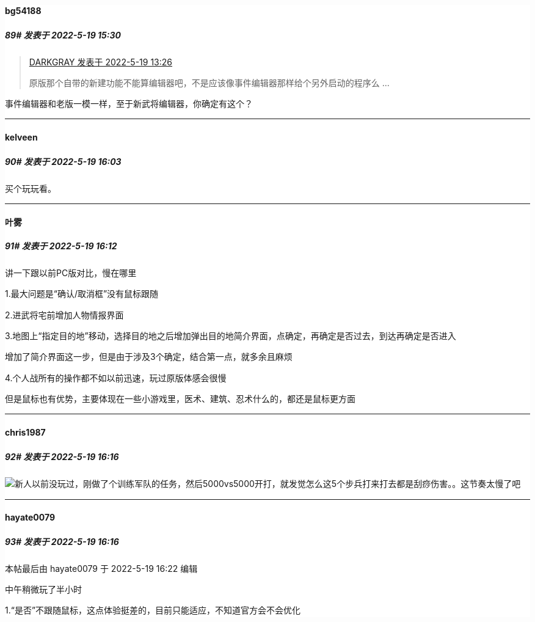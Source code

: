 ####  bg54188  
##### 89#       发表于 2022-5-19 15:30

<blockquote><a href="httphttps://bbs.saraba1st.com/2b/forum.php?mod=redirect&amp;goto=findpost&amp;pid=55907002&amp;ptid=2070255" target="_blank">DARKGRAY 发表于 2022-5-19 13:26</a>

原版那个自带的新建功能不能算编辑器吧，不是应该像事件编辑器那样给个另外启动的程序么 ...</blockquote>
事件编辑器和老版一模一样，至于新武将编辑器，你确定有这个？



*****

####  kelveen  
##### 90#       发表于 2022-5-19 16:03

买个玩玩看。



*****

####  叶雾  
##### 91#       发表于 2022-5-19 16:12

讲一下跟以前PC版对比，慢在哪里

1.最大问题是“确认/取消框”没有鼠标跟随

2.进武将宅前增加人物情报界面

3.地图上“指定目的地”移动，选择目的地之后增加弹出目的地简介界面，点确定，再确定是否过去，到达再确定是否进入

增加了简介界面这一步，但是由于涉及3个确定，结合第一点，就多余且麻烦

4.个人战所有的操作都不如以前迅速，玩过原版体感会很慢

但是鼠标也有优势，主要体现在一些小游戏里，医术、建筑、忍术什么的，都还是鼠标更方面



*****

####  chris1987  
##### 92#       发表于 2022-5-19 16:16

<img src="https://static.saraba1st.com/image/smiley/face2017/001.png" referrerpolicy="no-referrer">新人以前没玩过，刚做了个训练军队的任务，然后5000vs5000开打，就发觉怎么这5个步兵打来打去都是刮痧伤害。。这节奏太慢了吧

*****

####  hayate0079  
##### 93#       发表于 2022-5-19 16:16

 本帖最后由 hayate0079 于 2022-5-19 16:22 编辑 

中午稍微玩了半小时

1.“是否”不跟随鼠标，这点体验挺差的，目前只能适应，不知道官方会不会优化
